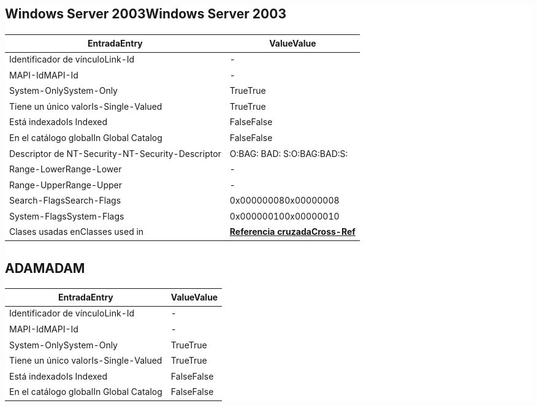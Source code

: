 ## <a name="windows-server-2003"></a><span data-ttu-id="9776a-154">Windows Server 2003</span><span class="sxs-lookup"><span data-stu-id="9776a-154">Windows Server 2003</span></span>



| <span data-ttu-id="9776a-155">Entrada</span><span class="sxs-lookup"><span data-stu-id="9776a-155">Entry</span></span> | <span data-ttu-id="9776a-156">Value</span><span class="sxs-lookup"><span data-stu-id="9776a-156">Value</span></span> |
|------------------------|--------------------------------------------|
| <span data-ttu-id="9776a-157">Identificador de vínculo</span><span class="sxs-lookup"><span data-stu-id="9776a-157">Link-Id</span></span>                | \-                                         |
| <span data-ttu-id="9776a-158">MAPI-Id</span><span class="sxs-lookup"><span data-stu-id="9776a-158">MAPI-Id</span></span>                | \-                                         |
| <span data-ttu-id="9776a-159">System-Only</span><span class="sxs-lookup"><span data-stu-id="9776a-159">System-Only</span></span>            | <span data-ttu-id="9776a-160">True</span><span class="sxs-lookup"><span data-stu-id="9776a-160">True</span></span>                                       |
| <span data-ttu-id="9776a-161">Tiene un único valor</span><span class="sxs-lookup"><span data-stu-id="9776a-161">Is-Single-Valued</span></span>       | <span data-ttu-id="9776a-162">True</span><span class="sxs-lookup"><span data-stu-id="9776a-162">True</span></span>                                       |
| <span data-ttu-id="9776a-163">Está indexado</span><span class="sxs-lookup"><span data-stu-id="9776a-163">Is Indexed</span></span>             | <span data-ttu-id="9776a-164">False</span><span class="sxs-lookup"><span data-stu-id="9776a-164">False</span></span>                                      |
| <span data-ttu-id="9776a-165">En el catálogo global</span><span class="sxs-lookup"><span data-stu-id="9776a-165">In Global Catalog</span></span>      | <span data-ttu-id="9776a-166">False</span><span class="sxs-lookup"><span data-stu-id="9776a-166">False</span></span>                                      |
| <span data-ttu-id="9776a-167">Descriptor de NT-Security-</span><span class="sxs-lookup"><span data-stu-id="9776a-167">NT-Security-Descriptor</span></span> | <span data-ttu-id="9776a-168">O:BAG: BAD: S:</span><span class="sxs-lookup"><span data-stu-id="9776a-168">O:BAG:BAD:S:</span></span>                               |
| <span data-ttu-id="9776a-169">Range-Lower</span><span class="sxs-lookup"><span data-stu-id="9776a-169">Range-Lower</span></span>            | \-                                         |
| <span data-ttu-id="9776a-170">Range-Upper</span><span class="sxs-lookup"><span data-stu-id="9776a-170">Range-Upper</span></span>            | \-                                         |
| <span data-ttu-id="9776a-171">Search-Flags</span><span class="sxs-lookup"><span data-stu-id="9776a-171">Search-Flags</span></span>           | <span data-ttu-id="9776a-172">0x00000008</span><span class="sxs-lookup"><span data-stu-id="9776a-172">0x00000008</span></span>                                 |
| <span data-ttu-id="9776a-173">System-Flags</span><span class="sxs-lookup"><span data-stu-id="9776a-173">System-Flags</span></span>           | <span data-ttu-id="9776a-174">0x00000010</span><span class="sxs-lookup"><span data-stu-id="9776a-174">0x00000010</span></span>                                 |
| <span data-ttu-id="9776a-175">Clases usadas en</span><span class="sxs-lookup"><span data-stu-id="9776a-175">Classes used in</span></span>        | [<span data-ttu-id="9776a-176">**Referencia cruzada**</span><span class="sxs-lookup"><span data-stu-id="9776a-176">**Cross-Ref**</span></span>](c-crossref.md)<br/> |



## <a name="adam"></a><span data-ttu-id="9776a-177">ADAM</span><span class="sxs-lookup"><span data-stu-id="9776a-177">ADAM</span></span>



| <span data-ttu-id="9776a-178">Entrada</span><span class="sxs-lookup"><span data-stu-id="9776a-178">Entry</span></span> | <span data-ttu-id="9776a-179">Value</span><span class="sxs-lookup"><span data-stu-id="9776a-179">Value</span></span> |
|------------------------|--------------------------------------------|
| <span data-ttu-id="9776a-180">Identificador de vínculo</span><span class="sxs-lookup"><span data-stu-id="9776a-180">Link-Id</span></span>                | \-                                         |
| <span data-ttu-id="9776a-181">MAPI-Id</span><span class="sxs-lookup"><span data-stu-id="9776a-181">MAPI-Id</span></span>                | \-                                         |
| <span data-ttu-id="9776a-182">System-Only</span><span class="sxs-lookup"><span data-stu-id="9776a-182">System-Only</span></span>            | <span data-ttu-id="9776a-183">True</span><span class="sxs-lookup"><span data-stu-id="9776a-183">True</span></span>                                       |
| <span data-ttu-id="9776a-184">Tiene un único valor</span><span class="sxs-lookup"><span data-stu-id="9776a-184">Is-Single-Valued</span></span>       | <span data-ttu-id="9776a-185">True</span><span class="sxs-lookup"><span data-stu-id="9776a-185">True</span></span>                                       |
| <span data-ttu-id="9776a-186">Está indexado</span><span class="sxs-lookup"><span data-stu-id="9776a-186">Is Indexed</span></span>             | <span data-ttu-id="9776a-187">False</span><span class="sxs-lookup"><span data-stu-id="9776a-187">False</span></span>                                      |
| <span data-ttu-id="9776a-188">En el catálogo global</span><span class="sxs-lookup"><span data-stu-id="9776a-188">In Global Catalog</span></span>      | <span data-ttu-id="9776a-189">False</span><span class="sxs-lookup"><span data-stu-id="9776a-189">False</span></span>                                      |